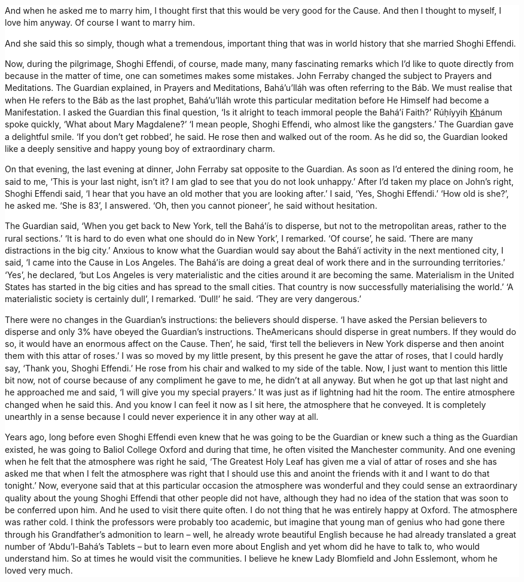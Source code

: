 And when he asked me to marry him, I thought first that this would be very good for the Cause. And then I thought to myself, I love him anyway. Of course I want to marry him.  

And she said this so simply, though what a tremendous, important thing that was in world history that she married Shoghi Effendi.  

Now, during the pilgrimage, Shoghi Effendi, of course, made many, many fascinating remarks which I’d like to quote directly from because in the matter of time, one can sometimes makes some mistakes. John Ferraby changed the subject to Prayers and Meditations. The Guardian explained, in Prayers and Meditations, Bahá’u’lláh was often referring to the Báb. We must realise that when He refers to the Báb as the last prophet, Bahá’u’lláh wrote this particular meditation before He Himself had become a Manifestation. I asked the Guardian this final question, ‘Is it alright to teach immoral people the Bahá’í Faith?’ Rúḥíyyih <u>Kh</u>ánum spoke quickly, ‘What about Mary Magdalene?’ ‘I mean people, Shoghi Effendi, who almost like the gangsters.’ The Guardian gave a delightful smile. ‘If you don’t get robbed’, he said. He rose then and walked out of the room. As he did so, the Guardian looked like a deeply sensitive and happy young boy of extraordinary charm.  

On that evening, the last evening at dinner, John Ferraby sat opposite to the Guardian. As soon as I’d entered the dining room, he said to me, ‘This is your last night, isn’t it? I am glad to see that you do not look unhappy.’ After I’d taken my place on John’s right, Shoghi Effendi said, ‘I hear that you have an old mother that you are looking after.’ I said, ‘Yes, Shoghi Effendi.’ ‘How old is she?’, he asked me. ‘She is 83’, I answered. ‘Oh, then you cannot pioneer’, he said without hesitation.   

The Guardian said, ‘When you get back to New York, tell the Bahá’ís to disperse, but not to the metropolitan areas, rather to the rural sections.’ ‘It is hard to do even what one should do in New York’, I remarked. ‘Of course’, he said. ‘There are many distractions in the big city.’ Anxious to know what the Guardian would say about the Bahá’í activity in the next mentioned city, I said, ‘I came into the Cause in Los Angeles. The Bahá’ís are doing a great deal of work there and in the surrounding territories.’ ‘Yes’, he declared, ‘but Los Angeles is very materialistic and the cities around it are becoming the same. Materialism in the United States has started in the big cities and has spread to the small cities. That country is now successfully materialising the world.’ ‘A materialistic society is certainly dull’, I remarked. ‘Dull!’ he said. ‘They are very dangerous.’  

There were no changes in the Guardian’s instructions: the believers should disperse. ‘I have asked the Persian believers to disperse and only 3% have obeyed the Guardian’s instructions. TheAmericans should disperse in great numbers. If they would do so, it would have an enormous affect on the Cause. Then’, he said, ‘first tell the believers in New York disperse and then anoint them with this attar of roses.’ I was so moved by my little present, by this present he gave the attar of roses, that I could hardly say, ‘Thank you, Shoghi Effendi.’ He rose from his chair and walked to my side of the table. Now, I just want to mention this little bit now, not of course because of any compliment he gave to me, he didn’t at all anyway. But when he got up that last night and he approached me and said, ‘I will give you my special prayers.’ It was just as if lightning had hit the room. The entire atmosphere changed when he said this. And you know I can feel it now as I sit here, the atmosphere that he conveyed. It is completely unearthly in a sense because I could never experience it in any other way at all.   

Years ago, long before even Shoghi Effendi even knew that he was going to be the Guardian or knew such a thing as the Guardian existed, he was going to Baliol College Oxford and during that time, he often visited the Manchester community. And one evening when he felt that the atmosphere was right he said, ‘The Greatest Holy Leaf has given me a vial of attar of roses and she has asked me that when I felt the atmosphere was right that I should use this and anoint the friends with it and I want to do that tonight.’ Now, everyone said that at this particular occasion the atmosphere was wonderful and they could sense an extraordinary quality about the young Shoghi Effendi that other people did not have, although they had no idea of the station that was soon to be conferred upon him. And he used to visit there quite often. I do not thing that he was entirely happy at Oxford. The atmosphere was rather cold. I think the professors were probably too academic, but imagine that young man of genius who had gone there through his Grandfather’s admonition to learn – well, he already wrote beautiful English because he had already translated a great number of ‘Abdu’l-Bahá’s Tablets – but to learn even more about English and yet whom did he have to talk to, who would understand him. So at times he would visit the communities. I believe he knew Lady Blomfield and John Esslemont, whom he loved very much.   
